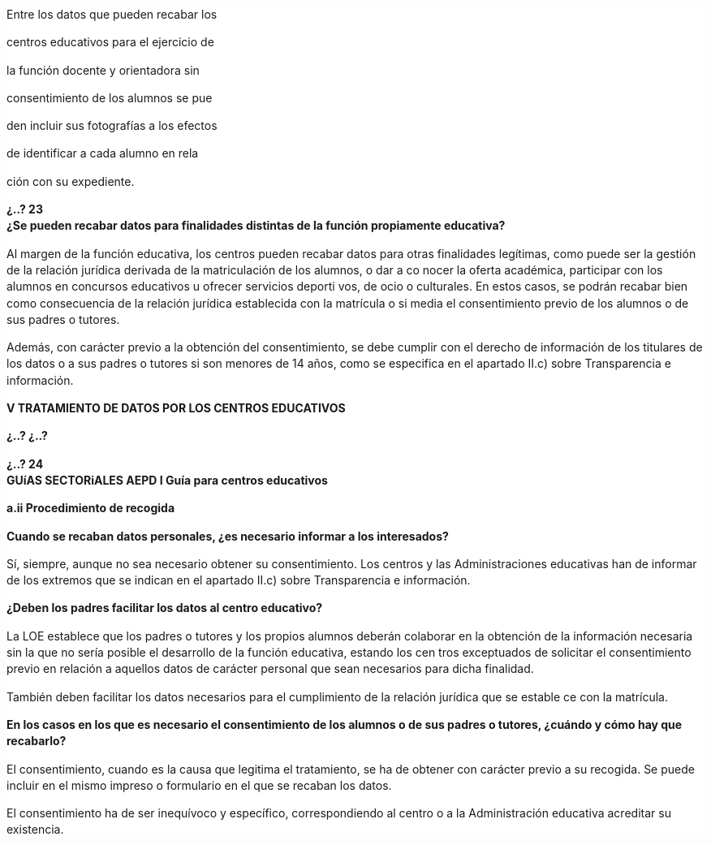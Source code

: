 Entre los datos que pueden recabar los  

centros educativos para el ejercicio de  

la función docente y orientadora sin  

consentimiento de los alumnos se pue 

den incluir sus fotografías a los efectos  

de identificar a cada alumno en rela 

ción con su expediente. 

**¿..? 23**   
**¿Se pueden recabar datos para finalidades distintas de la función propiamente  educativa?**  

Al margen de la función educativa, los centros pueden recabar datos para otras finalidades legítimas,  como puede ser la gestión de la relación jurídica derivada de la matriculación de los alumnos, o dar a co nocer la oferta académica, participar con los alumnos en concursos educativos u ofrecer servicios deporti vos, de ocio o culturales. En estos casos, se podrán recabar bien como consecuencia de la relación jurídica  establecida con la matrícula o si media el consentimiento previo de los alumnos o de sus padres o tutores. 

Además, con carácter previo a la obtención del consentimiento, se debe cumplir con el derecho de  información de los titulares de los datos o a sus padres o tutores si son menores de 14 años, como se  especifica en el apartado II.c) sobre Transparencia e información. 

**V TRATAMIENTO DE DATOS POR LOS CENTROS EDUCATIVOS**

**¿..? ¿..?** 

**¿..? 24**   
**GUíAS SECTORiALES AEPD I Guía para centros educativos** 

**a.ii Procedimiento de recogida** 

**Cuando se recaban datos personales, ¿es necesario informar a los interesados?** 

Sí, siempre, aunque no sea necesario obtener su consentimiento. Los centros y las Administraciones  educativas han de informar de los extremos que se indican en el apartado II.c) sobre Transparencia e  información. 

**¿Deben los padres facilitar los datos al centro educativo?**  

La LOE establece que los padres o tutores y los propios alumnos deberán colaborar en la obtención de la  información necesaria sin la que no sería posible el desarrollo de la función educativa, estando los cen tros exceptuados de solicitar el consentimiento previo en relación a aquellos datos de carácter personal  que sean necesarios para dicha finalidad. 

También deben facilitar los datos necesarios para el cumplimiento de la relación jurídica que se estable ce con la matrícula. 

**En los casos en los que es necesario el consentimiento de los alumnos o de sus  padres o tutores, ¿cuándo y cómo hay que recabarlo?** 

El consentimiento, cuando es la causa que legitima el tratamiento, se ha de obtener con carácter previo  a su recogida. Se puede incluir en el mismo impreso o formulario en el que se recaban los datos.  

El consentimiento ha de ser inequívoco y específico, correspondiendo al centro o a la Administración  educativa acreditar su existencia. 
